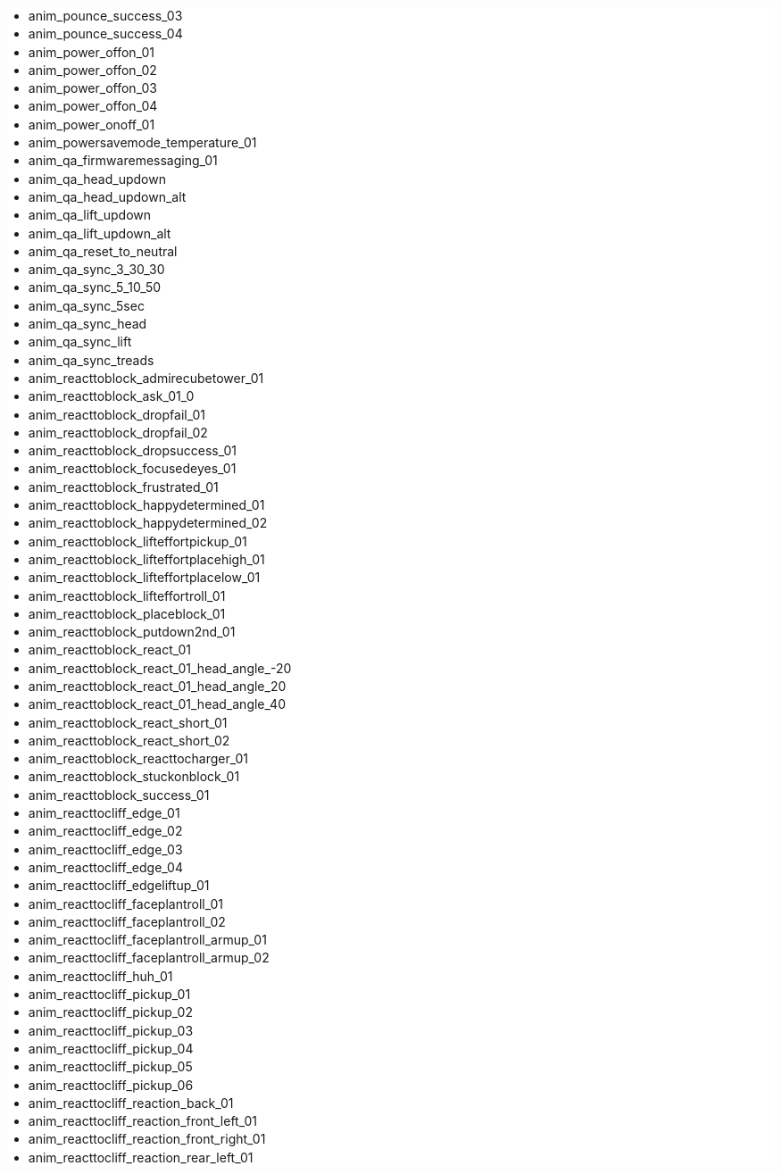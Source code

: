 * anim_pounce_success_03
* anim_pounce_success_04
* anim_power_offon_01
* anim_power_offon_02
* anim_power_offon_03
* anim_power_offon_04
* anim_power_onoff_01
* anim_powersavemode_temperature_01
* anim_qa_firmwaremessaging_01
* anim_qa_head_updown
* anim_qa_head_updown_alt
* anim_qa_lift_updown
* anim_qa_lift_updown_alt
* anim_qa_reset_to_neutral
* anim_qa_sync_3_30_30
* anim_qa_sync_5_10_50
* anim_qa_sync_5sec
* anim_qa_sync_head
* anim_qa_sync_lift
* anim_qa_sync_treads
* anim_reacttoblock_admirecubetower_01
* anim_reacttoblock_ask_01_0
* anim_reacttoblock_dropfail_01
* anim_reacttoblock_dropfail_02
* anim_reacttoblock_dropsuccess_01
* anim_reacttoblock_focusedeyes_01
* anim_reacttoblock_frustrated_01
* anim_reacttoblock_happydetermined_01
* anim_reacttoblock_happydetermined_02
* anim_reacttoblock_lifteffortpickup_01
* anim_reacttoblock_lifteffortplacehigh_01
* anim_reacttoblock_lifteffortplacelow_01
* anim_reacttoblock_lifteffortroll_01
* anim_reacttoblock_placeblock_01
* anim_reacttoblock_putdown2nd_01
* anim_reacttoblock_react_01
* anim_reacttoblock_react_01_head_angle_-20
* anim_reacttoblock_react_01_head_angle_20
* anim_reacttoblock_react_01_head_angle_40
* anim_reacttoblock_react_short_01
* anim_reacttoblock_react_short_02
* anim_reacttoblock_reacttocharger_01
* anim_reacttoblock_stuckonblock_01
* anim_reacttoblock_success_01
* anim_reacttocliff_edge_01
* anim_reacttocliff_edge_02
* anim_reacttocliff_edge_03
* anim_reacttocliff_edge_04
* anim_reacttocliff_edgeliftup_01
* anim_reacttocliff_faceplantroll_01
* anim_reacttocliff_faceplantroll_02
* anim_reacttocliff_faceplantroll_armup_01
* anim_reacttocliff_faceplantroll_armup_02
* anim_reacttocliff_huh_01
* anim_reacttocliff_pickup_01
* anim_reacttocliff_pickup_02
* anim_reacttocliff_pickup_03
* anim_reacttocliff_pickup_04
* anim_reacttocliff_pickup_05
* anim_reacttocliff_pickup_06
* anim_reacttocliff_reaction_back_01
* anim_reacttocliff_reaction_front_left_01
* anim_reacttocliff_reaction_front_right_01
* anim_reacttocliff_reaction_rear_left_01